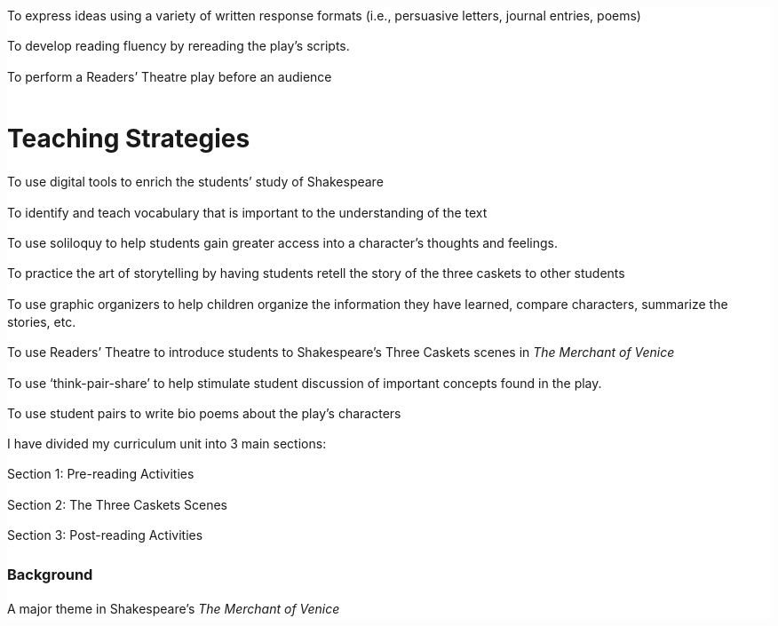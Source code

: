   To express ideas using a variety of written response formats (i.e., persuasive letters, journal entries, poems)
 </p>
 <p>
  To develop reading fluency by rereading the play’s scripts.
 </p>
 <p>
  To perform a Readers’ Theatre play before an audience
 </p>
 <h1>
  Teaching Strategies
 </h1>
 <p>
  To use digital tools to enrich the students’ study of Shakespeare
 </p>
 <p>
  To identify and teach vocabulary that is important to the understanding of the text
 </p>
 <p>
  To use soliloquy to help students gain greater access into a character’s thoughts and feelings.
 </p>
 <p>
  To practice the art of storytelling by having students retell the story of the three caskets to other students
 </p>
 <p>
  To use graphic organizers to help children organize the information they have learned, compare characters, summarize the stories, etc.
 </p>
 <p>
  To use Readers’ Theatre to introduce students to Shakespeare’s Three Caskets scenes in
  <em>
   The Merchant of Venice
  </em>
 </p>
 <p>
  To use ‘think-pair-share’ to help stimulate student discussion of important concepts found in the play.
 </p>
 <p>
  To use student pairs to write bio poems about the play’s characters
 </p>
 <p>
  I have divided my curriculum unit into 3 main sections:
 </p>
 <p>
  Section 1: Pre-reading Activities
 </p>
 <p>
  Section 2: The Three Caskets Scenes
 </p>
 <p>
  Section 3: Post-reading Activities
 </p>
 <h3>
  Background
 </h3>
 <p>
  A major theme in Shakespeare’s
  <em>
   The Merchant of Venice
  </em>